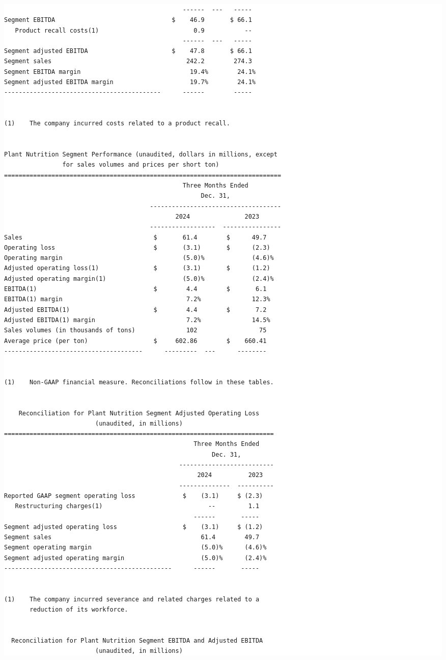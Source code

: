 ```
                                                 ------  ---   -----   
Segment EBITDA                                $    46.9       $ 66.1   
   Product recall costs(1)                          0.9           --   
                                                 ------  ---   -----   
Segment adjusted EBITDA                       $    47.8       $ 66.1   
Segment sales                                     242.2        274.3   
Segment EBITDA margin                              19.4%        24.1%   
Segment adjusted EBITDA margin                     19.7%        24.1%   
-------------------------------------------      ------        -----   
   
   
(1)    The company incurred costs related to a product recall.   
   
   
Plant Nutrition Segment Performance (unaudited, dollars in millions, except   
                for sales volumes and prices per short ton)   
============================================================================   
                                                 Three Months Ended   
                                                      Dec. 31,   
                                        ------------------------------------   
                                               2024               2023   
                                        ------------------  ----------------   
Sales                                    $       61.4        $      49.7   
Operating loss                           $       (3.1)       $      (2.3)   
Operating margin                                 (5.0)%             (4.6)%   
Adjusted operating loss(1)               $       (3.1)       $      (1.2)   
Adjusted operating margin(1)                     (5.0)%             (2.4)%   
EBITDA(1)                                $        4.4        $       6.1   
EBITDA(1) margin                                  7.2%              12.3%   
Adjusted EBITDA(1)                       $        4.4        $       7.2   
Adjusted EBITDA(1) margin                         7.2%              14.5%   
Sales volumes (in thousands of tons)              102                 75   
Average price (per ton)                  $     602.86        $    660.41   
--------------------------------------      ---------  ---      --------   
   
   
(1)    Non-GAAP financial measure. Reconciliations follow in these tables.   
   
   
    Reconciliation for Plant Nutrition Segment Adjusted Operating Loss   
                         (unaudited, in millions)   
==========================================================================   
                                                    Three Months Ended   
                                                         Dec. 31,   
                                                --------------------------   
                                                     2024          2023   
                                                --------------  ----------   
Reported GAAP segment operating loss             $    (3.1)     $ (2.3)   
   Restructuring charges(1)                             --         1.1   
                                                    ------       -----   
Segment adjusted operating loss                  $    (3.1)     $ (1.2)   
Segment sales                                         61.4        49.7   
Segment operating margin                              (5.0)%      (4.6)%   
Segment adjusted operating margin                     (5.0)%      (2.4)%   
----------------------------------------------      ------       -----   
   
   
(1)    The company incurred severance and related charges related to a   
       reduction of its workforce.   
   
   
  Reconciliation for Plant Nutrition Segment EBITDA and Adjusted EBITDA   
                         (unaudited, in millions)   
```